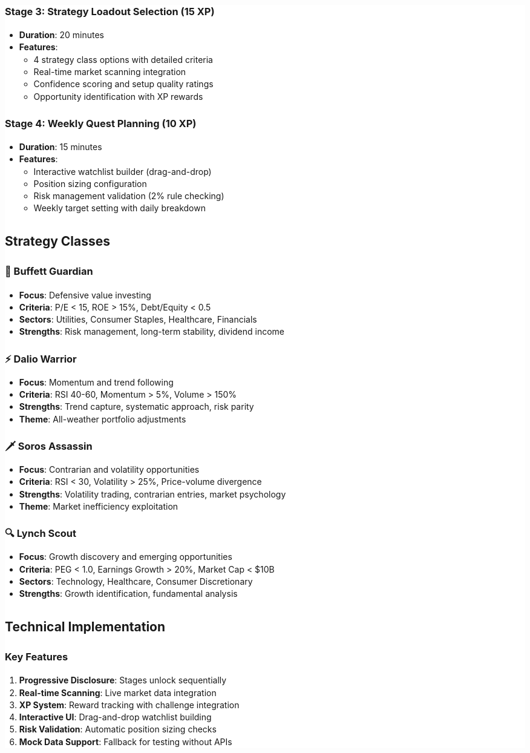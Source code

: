 ### Stage 3: Strategy Loadout Selection (15 XP)
- **Duration**: 20 minutes
- **Features**:
  - 4 strategy class options with detailed criteria
  - Real-time market scanning integration
  - Confidence scoring and setup quality ratings
  - Opportunity identification with XP rewards

### Stage 4: Weekly Quest Planning (10 XP)
- **Duration**: 15 minutes
- **Features**:
  - Interactive watchlist builder (drag-and-drop)
  - Position sizing configuration
  - Risk management validation (2% rule checking)
  - Weekly target setting with daily breakdown

## Strategy Classes

### 🏰 Buffett Guardian
- **Focus**: Defensive value investing
- **Criteria**: P/E < 15, ROE > 15%, Debt/Equity < 0.5
- **Sectors**: Utilities, Consumer Staples, Healthcare, Financials
- **Strengths**: Risk management, long-term stability, dividend income

### ⚡ Dalio Warrior  
- **Focus**: Momentum and trend following
- **Criteria**: RSI 40-60, Momentum > 5%, Volume > 150%
- **Strengths**: Trend capture, systematic approach, risk parity
- **Theme**: All-weather portfolio adjustments

### 🗡️ Soros Assassin
- **Focus**: Contrarian and volatility opportunities  
- **Criteria**: RSI < 30, Volatility > 25%, Price-volume divergence
- **Strengths**: Volatility trading, contrarian entries, market psychology
- **Theme**: Market inefficiency exploitation

### 🔍 Lynch Scout
- **Focus**: Growth discovery and emerging opportunities
- **Criteria**: PEG < 1.0, Earnings Growth > 20%, Market Cap < $10B
- **Sectors**: Technology, Healthcare, Consumer Discretionary
- **Strengths**: Growth identification, fundamental analysis

## Technical Implementation

### Key Features

1. **Progressive Disclosure**: Stages unlock sequentially
2. **Real-time Scanning**: Live market data integration
3. **XP System**: Reward tracking with challenge integration
4. **Interactive UI**: Drag-and-drop watchlist building
5. **Risk Validation**: Automatic position sizing checks
6. **Mock Data Support**: Fallback for testing without APIs
